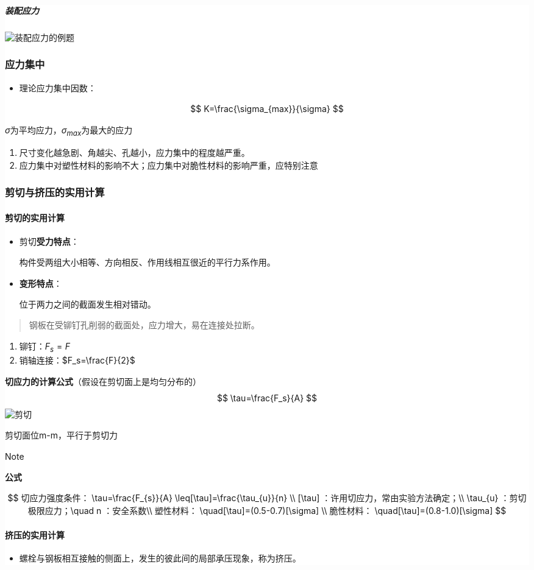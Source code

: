 ##### 装配应力

![装配应力的例题](image-20250310173619168.png)

### 应力集中

- 理论应力集中因数：

$$
K=\frac{\sigma_{max}}{\sigma}
$$

$\sigma$为平均应力，$\sigma_{max}$为最大的应力

1. 尺寸变化越急剧、角越尖、孔越小，应力集中的程度越严重。
2. 应力集中对塑性材料的影响不大；应力集中对脆性材料的影响严重，应特别注意

### 剪切与挤压的实用计算

#### 剪切的实用计算

- 剪切**受力特点**：

  构件受两组大小相等、方向相反、作用线相互很近的平行力系作用。

- **变形特点**：

  位于两力之间的截面发生相对错动。

> 钢板在受铆钉孔削弱的截面处，应力增大，易在连接处拉断。

1. 铆钉：$F_s=F$
2. 销轴连接：$F_s=\frac{F}{2}$

**切应力的计算公式**（假设在剪切面上是均匀分布的）
$$
\tau=\frac{F_s}{A}
$$
![剪切](image-20250312160903100.png)

剪切面位m-m，平行于剪切力

> [!NOTE]
>
> **公式**

$$
切应力强度条件： \tau=\frac{F_{s}}{A} \leq[\tau]=\frac{\tau_{u}}{n} \\  [\tau]  ：许用切应力，常由实验方法确定；\\
 \tau_{u}  ：剪切极限应力；\quad n  ：安全系数\\
塑性材料： \quad[\tau]=(0.5-0.7)[\sigma] \\
脆性材料： \quad[\tau]=(0.8-1.0)[\sigma]
$$

#### 挤压的实用计算

- 螺栓与钢板相互接触的侧面上，发生的彼此间的局部承压现象，称为挤压。
